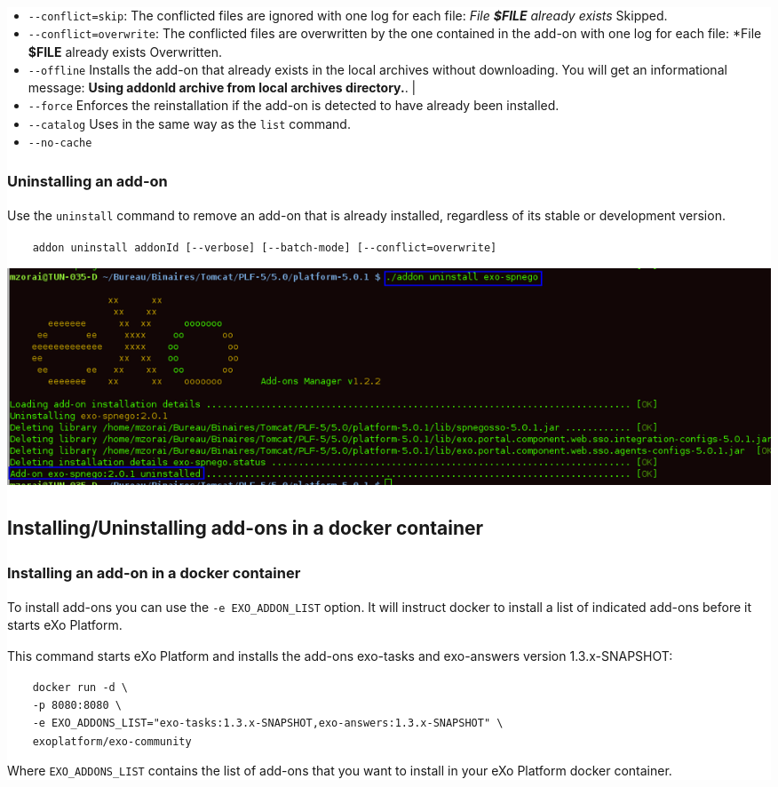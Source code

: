   - `--conflict=skip`: The conflicted files are ignored with one log for each file: *File **$FILE** already exists* Skipped.
  - `--conflict=overwrite`: The conflicted files are overwritten by the one contained in the add-on with one log for each file: *File **$FILE** already exists Overwritten.
- `--offline` Installs the add-on that already exists in the local archives without downloading. You  will get an informational message: **Using addonId archive from local archives directory.**.                                |
- `--force` Enforces the reinstallation if the add-on is detected to have already been installed.
- `--catalog` Uses in the same way as the `list` command.
- `--no-cache`

### Uninstalling an add-on

Use the `uninstall` command to remove an add-on that is already installed, regardless of its stable or development version.

```shell
    addon uninstall addonId [--verbose] [--batch-mode] [--conflict=overwrite]

```

![image4](/img/administration/addons/uninstall_addon.png)

## Installing/Uninstalling add-ons in a docker container

### Installing an add-on in a docker container

To install add-ons you can use the `-e EXO_ADDON_LIST` option. It will instruct docker to install a list of indicated add-ons before it starts eXo Platform.

This command starts eXo Platform and installs the add-ons exo-tasks and exo-answers version 1.3.x-SNAPSHOT:

```shell
    docker run -d \
    -p 8080:8080 \
    -e EXO_ADDONS_LIST="exo-tasks:1.3.x-SNAPSHOT,exo-answers:1.3.x-SNAPSHOT" \
    exoplatform/exo-community
```

Where `EXO_ADDONS_LIST` contains the list of add-ons that you want to install in your eXo Platform docker container.
